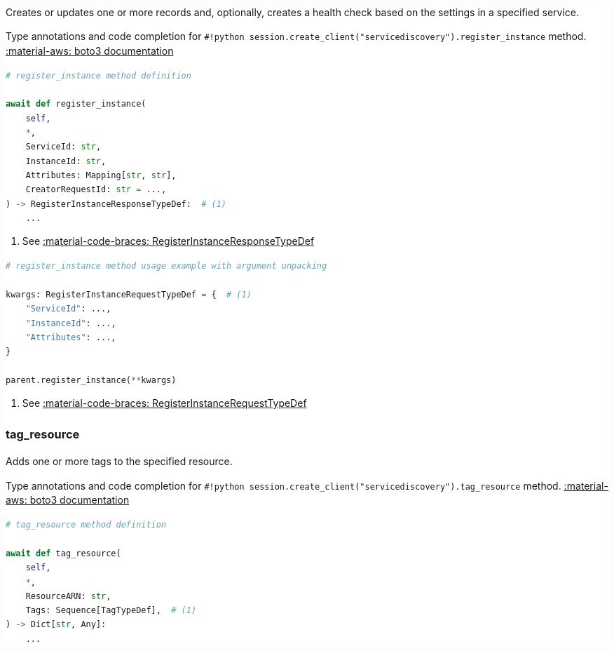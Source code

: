 Creates or updates one or more records and, optionally, creates a health check
based on the settings in a specified service.

Type annotations and code completion for `#!python session.create_client("servicediscovery").register_instance` method.
[:material-aws: boto3 documentation](https://boto3.amazonaws.com/v1/documentation/api/latest/reference/services/servicediscovery/client/register_instance.html)

```python
# register_instance method definition

await def register_instance(
    self,
    *,
    ServiceId: str,
    InstanceId: str,
    Attributes: Mapping[str, str],
    CreatorRequestId: str = ...,
) -> RegisterInstanceResponseTypeDef:  # (1)
    ...
```

1. See [:material-code-braces: RegisterInstanceResponseTypeDef](./type_defs.md#registerinstanceresponsetypedef) 


```python
# register_instance method usage example with argument unpacking

kwargs: RegisterInstanceRequestTypeDef = {  # (1)
    "ServiceId": ...,
    "InstanceId": ...,
    "Attributes": ...,
}

parent.register_instance(**kwargs)
```

1. See [:material-code-braces: RegisterInstanceRequestTypeDef](./type_defs.md#registerinstancerequesttypedef) 

### tag\_resource

Adds one or more tags to the specified resource.

Type annotations and code completion for `#!python session.create_client("servicediscovery").tag_resource` method.
[:material-aws: boto3 documentation](https://boto3.amazonaws.com/v1/documentation/api/latest/reference/services/servicediscovery/client/tag_resource.html)

```python
# tag_resource method definition

await def tag_resource(
    self,
    *,
    ResourceARN: str,
    Tags: Sequence[TagTypeDef],  # (1)
) -> Dict[str, Any]:
    ...
```
